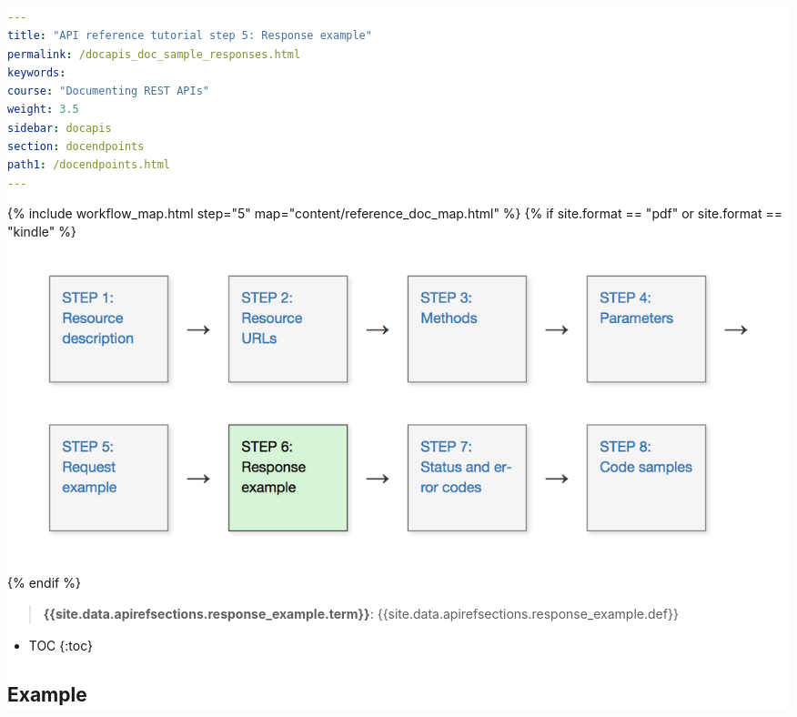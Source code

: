 ```yaml
---
title: "API reference tutorial step 5: Response example"
permalink: /docapis_doc_sample_responses.html
keywords:
course: "Documenting REST APIs"
weight: 3.5
sidebar: docapis
section: docendpoints
path1: /docendpoints.html
---
```


{% include workflow_map.html step="5" map="content/reference_doc_map.html"  %}
{% if site.format == "pdf" or site.format == "kindle" %}
<img src="images/apiref6.png"/>
{% endif %}

> **{{site.data.apirefsections.response_example.term}}**: {{site.data.apirefsections.response_example.def}}

* TOC
{:toc}

## Example
